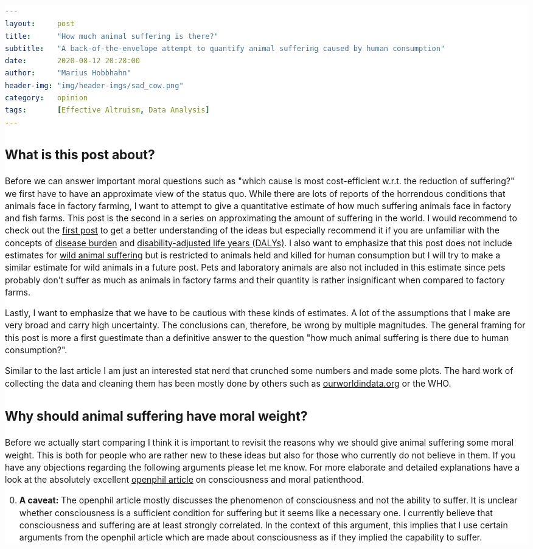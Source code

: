 ```yaml
---
layout:     post
title:      "How much animal suffering is there?"
subtitle:   "A back-of-the-envelope attempt to quantify animal suffering caused by human consumption"
date:       2020-08-12 20:28:00
author:     "Marius Hobbhahn"
header-img: "img/header-imgs/sad_cow.png"
category:   opinion
tags:       [Effective Altruism, Data Analysis]
---
```


## **What is this post about?**

Before we can answer important moral questions such as "which cause is most cost-efficient w.r.t. the reduction of suffering?" we first have to have an approximate view of the status quo. While there are lots of reports of the horrendous conditions that animals face in factory farming, I want to attempt to give a quantitative estimate of how much suffering animals face in factory and
fish farms. This post is the second in a series on approximating the amount of suffering in the world. I would recommend to check out the <a href='http://www.mariushobbhahn.com/2020-06-29-human_suffering/'>first post</a> to get a better understanding of the ideas but especially recommend it if you are unfamiliar with the concepts of <a href='https://en.wikipedia.org/wiki/Disease_burden'>disease burden</a> and <a href='https://en.wikipedia.org/wiki/Disability-adjusted_life_year'>disability-adjusted life years (DALYs)</a>. I also want to emphasize that this post does not include estimates for <a href='https://en.wikipedia.org/wiki/Wild_animal_suffering'>wild animal suffering</a> but is restricted to animals held and killed for human consumption but I will try to make a similar estimate for wild animals in a future post. Pets and laboratory animals are also not included in this estimate since pets probably don't suffer as much as animals in factory farms and their quantity is rather insignificant when compared to factory farms.

Lastly, I want to emphasize that we have to be cautious with these kinds of estimates. A lot of the assumptions that I make are very broad and carry high uncertainty. The conclusions can, therefore, be wrong by multiple magnitudes. The general framing for this post is more a first guestimate than a definitive answer to the question "how much animal suffering is there due to human consumption?".

Similar to the last article I am just an interested stat nerd that crunched some numbers and made some plots. The hard work of collecting the data and cleaning them has been mostly done by others such as <a href='https://ourworldindata.org/meat-production#all-charts-preview'>ourworldindata.org</a> or the WHO.

## Why should animal suffering have moral weight?

Before we actually start comparing I think it is important to revisit the reasons why we should give animal suffering some moral weight. This is both for people who are rather new to these ideas but also for those who currently do not believe in them. If you have any objections regarding the following arguments please let me know. For more elaborate and detailed explanations have a look at the absolutely excellent <a href='https://www.openphilanthropy.org/2017-report-consciousness-and-moral-patienthood'>openphil article</a> on consciousness and moral patienthood.

0. **A caveat:** The openphil article mostly discusses the phenomenon of consciousness and not the ability to suffer. It is unclear whether consciousness is a sufficient condition for suffering but it seems like a necessary one. I currently believe that consciousness and suffering are at least strongly correlated. In the context of this argument, this implies that I use certain arguments from the openphil article which are made about consciousness as if they implied the capability to suffer.
